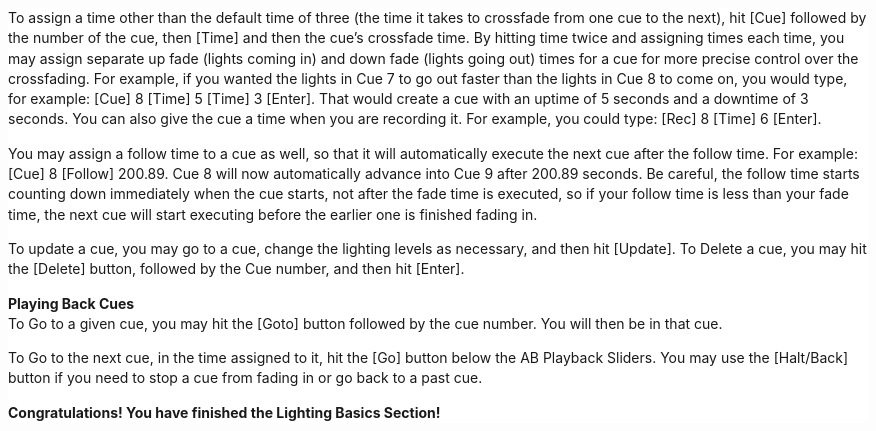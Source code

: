 To assign a time other than the default time of three (the time it takes to crossfade from one cue to the next), hit [Cue] followed by the number of the cue, then [Time] and then the cue’s crossfade time. By hitting time twice and assigning times each time, you may assign separate up fade (lights coming in) and down fade (lights going out) times for a cue for more precise control over the crossfading. For example, if you wanted the lights in Cue 7 to go out faster than the lights in Cue 8 to come on, you would type, for example: [Cue] 8 [Time] 5 [Time] 3 [Enter]. That would create a cue with an uptime of 5 seconds and a downtime of 3 seconds. You can also give the cue a time when you are recording it. For example, you could type:
[Rec] 8 [Time] 6 [Enter].

You may assign a follow time to a cue as well, so that it will automatically execute the next cue after the follow time. For example: [Cue] 8 [Follow] 200.89. Cue 8 will now automatically advance into Cue 9 after 200.89 seconds. Be careful, the follow time starts counting down immediately when the cue starts, not after the fade time is executed, so if your follow time is less than your fade time, the next cue will start executing before the earlier one is finished fading in.

To update a cue, you may go to a cue, change the lighting levels as necessary, and then hit [Update].
To Delete a cue, you may hit the [Delete] button, followed by the Cue number, and then hit [Enter].

**Playing Back Cues**  
To Go to a given cue, you may hit the [Goto] button followed by the cue number. You will then be in that cue.

To Go to the next cue, in the time assigned to it, hit the [Go] button below the AB Playback Sliders. You may use the [Halt/Back] button if you need to stop a cue from fading in or go back to a past cue.

**Congratulations! You have finished the Lighting Basics Section!**
